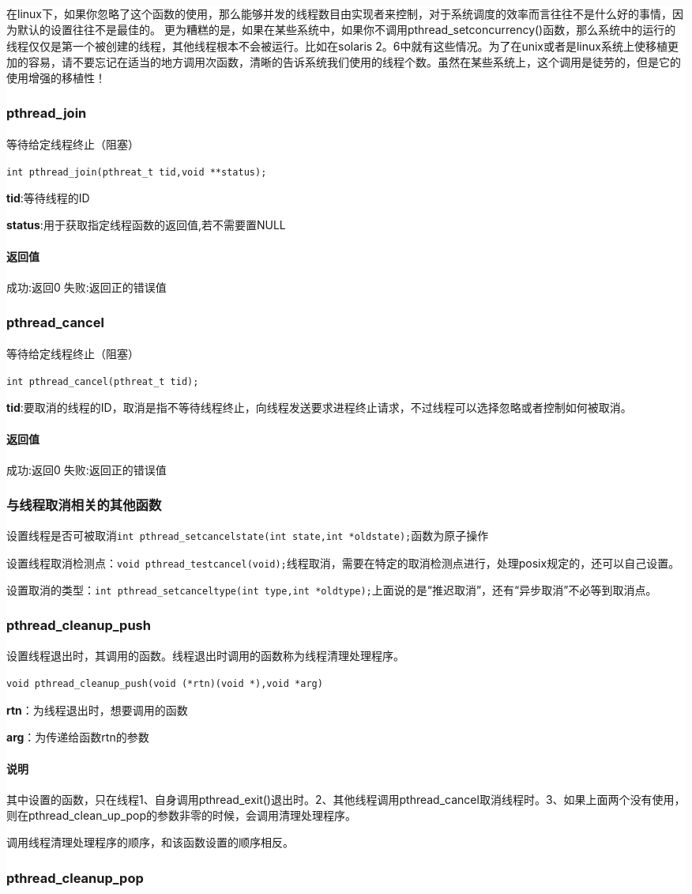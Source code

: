 在linux下，如果你忽略了这个函数的使用，那么能够并发的线程数目由实现者来控制，对于系统调度的效率而言往往不是什么好的事情，因为默认的设置往往不是最佳的。
     更为糟糕的是，如果在某些系统中，如果你不调用pthread_setconcurrency()函数，那么系统中的运行的线程仅仅是第一个被创建的线程，其他线程根本不会被运行。比如在solaris 2。6中就有这些情况。为了在unix或者是linux系统上使移植更加的容易，请不要忘记在适当的地方调用次函数，清晰的告诉系统我们使用的线程个数。虽然在某些系统上，这个调用是徒劳的，但是它的使用增强的移植性！

### pthread_join

等待给定线程终止（阻塞）

`int pthread_join(pthreat_t tid,void **status);`

**tid**:等待线程的ID

**status**:用于获取指定线程函数的返回值,若不需要置NULL

#### 返回值

成功:返回0
失败:返回正的错误值

### pthread_cancel

等待给定线程终止（阻塞）

`int pthread_cancel(pthreat_t tid);`

**tid**:要取消的线程的ID，取消是指不等待线程终止，向线程发送要求进程终止请求，不过线程可以选择忽略或者控制如何被取消。

#### 返回值

成功:返回0
失败:返回正的错误值

### 与线程取消相关的其他函数

设置线程是否可被取消`int pthread_setcancelstate(int state,int *oldstate);`函数为原子操作

设置线程取消检测点：`void pthread_testcancel(void);`线程取消，需要在特定的取消检测点进行，处理posix规定的，还可以自己设置。

设置取消的类型：`int pthread_setcanceltype(int type,int *oldtype);`上面说的是“推迟取消”，还有“异步取消”不必等到取消点。


### pthread_cleanup_push

设置线程退出时，其调用的函数。线程退出时调用的函数称为线程清理处理程序。

`void pthread_cleanup_push(void (*rtn)(void *),void *arg)`

**rtn**：为线程退出时，想要调用的函数

**arg**：为传递给函数rtn的参数

#### 说明

其中设置的函数，只在线程1、自身调用pthread_exit()退出时。2、其他线程调用pthread_cancel取消线程时。3、如果上面两个没有使用，则在pthread_clean_up_pop的参数非零的时候，会调用清理处理程序。

调用线程清理处理程序的顺序，和该函数设置的顺序相反。

### pthread_cleanup_pop
